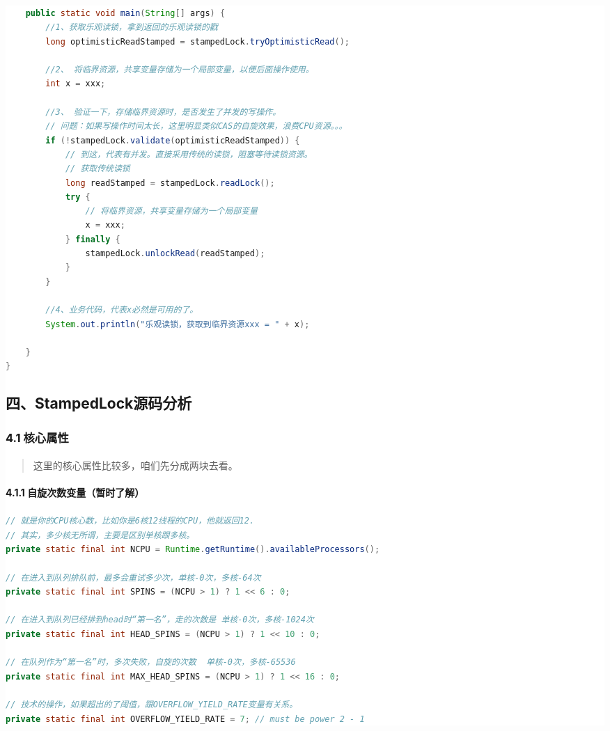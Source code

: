 ```java
    public static void main(String[] args) {
        //1、获取乐观读锁，拿到返回的乐观读锁的戳
        long optimisticReadStamped = stampedLock.tryOptimisticRead();

        //2、 将临界资源，共享变量存储为一个局部变量，以便后面操作使用。
        int x = xxx;

        //3、 验证一下，存储临界资源时，是否发生了并发的写操作。
        // 问题：如果写操作时间太长，这里明显类似CAS的自旋效果，浪费CPU资源。。。
        if (!stampedLock.validate(optimisticReadStamped)) {
            // 到这，代表有并发。直接采用传统的读锁，阻塞等待读锁资源。
            // 获取传统读锁
            long readStamped = stampedLock.readLock();
            try {
                // 将临界资源，共享变量存储为一个局部变量
                x = xxx;
            } finally {
                stampedLock.unlockRead(readStamped);
            }
        }

        //4、业务代码，代表x必然是可用的了。
        System.out.println("乐观读锁，获取到临界资源xxx = " + x);

    }
}

```

## 四、StampedLock源码分析

### 4.1 核心属性

> 这里的核心属性比较多，咱们先分成两块去看。

#### 4.1.1 自旋次数变量（暂时了解）

```java
// 就是你的CPU核心数，比如你是6核12线程的CPU，他就返回12.
// 其实，多少核无所谓，主要是区别单核跟多核。
private static final int NCPU = Runtime.getRuntime().availableProcessors();

// 在进入到队列排队前，最多会重试多少次，单核-0次，多核-64次
private static final int SPINS = (NCPU > 1) ? 1 << 6 : 0;

// 在进入到队列已经排到head时“第一名”，走的次数是 单核-0次，多核-1024次
private static final int HEAD_SPINS = (NCPU > 1) ? 1 << 10 : 0;

// 在队列作为“第一名”时，多次失败，自旋的次数  单核-0次，多核-65536
private static final int MAX_HEAD_SPINS = (NCPU > 1) ? 1 << 16 : 0;

// 技术的操作，如果超出的了阈值，跟OVERFLOW_YIELD_RATE变量有关系。
private static final int OVERFLOW_YIELD_RATE = 7; // must be power 2 - 1
```
